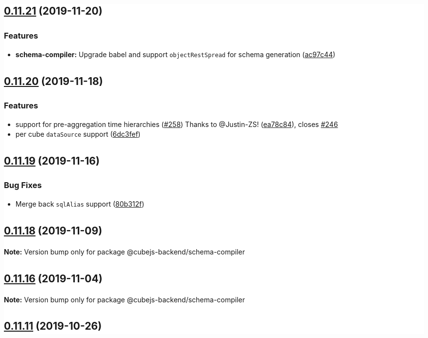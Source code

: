 ## [0.11.21](https://github.com/cube-js/cube.js/compare/v0.11.20...v0.11.21) (2019-11-20)


### Features

* **schema-compiler:** Upgrade babel and support `objectRestSpread` for schema generation ([ac97c44](https://github.com/cube-js/cube.js/commit/ac97c44))





## [0.11.20](https://github.com/cube-js/cube.js/compare/v0.11.19...v0.11.20) (2019-11-18)


### Features

*  support for pre-aggregation time hierarchies ([#258](https://github.com/cube-js/cube.js/issues/258)) Thanks to @Justin-ZS! ([ea78c84](https://github.com/cube-js/cube.js/commit/ea78c84)), closes [#246](https://github.com/cube-js/cube.js/issues/246)
* per cube `dataSource` support ([6dc3fef](https://github.com/cube-js/cube.js/commit/6dc3fef))





## [0.11.19](https://github.com/cube-js/cube.js/compare/v0.11.18...v0.11.19) (2019-11-16)


### Bug Fixes

* Merge back `sqlAlias` support ([80b312f](https://github.com/cube-js/cube.js/commit/80b312f))





## [0.11.18](https://github.com/cube-js/cube.js/compare/v0.11.17...v0.11.18) (2019-11-09)

**Note:** Version bump only for package @cubejs-backend/schema-compiler





## [0.11.16](https://github.com/statsbotco/cubejs-client/compare/v0.11.15...v0.11.16) (2019-11-04)

**Note:** Version bump only for package @cubejs-backend/schema-compiler





## [0.11.11](https://github.com/statsbotco/cubejs-client/compare/v0.11.10...v0.11.11) (2019-10-26)
